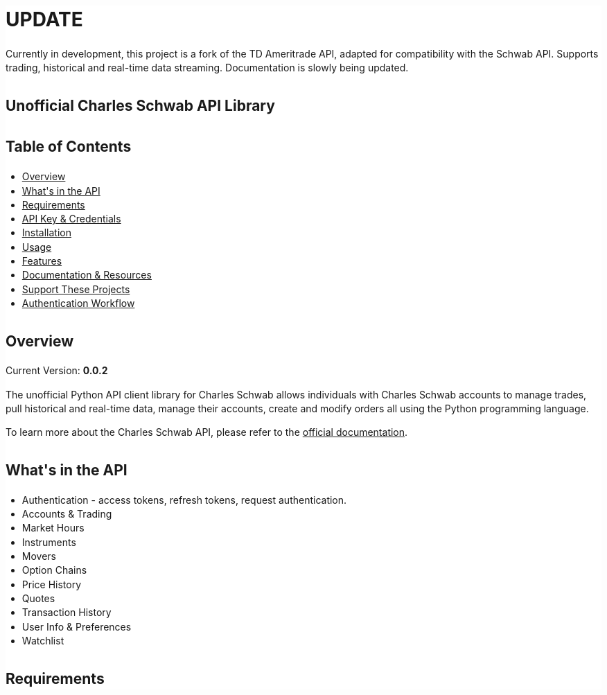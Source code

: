 # UPDATE

Currently in development, this project is a fork of the TD Ameritrade API, adapted for compatibility with the Schwab API.
Supports trading, historical and real-time data streaming.
Documentation is slowly being updated.

## Unofficial Charles Schwab API Library

## Table of Contents

- [Overview](#overview)
- [What's in the API](#whats-in-the-api)
- [Requirements](#requirements)
- [API Key & Credentials](#api-key-and-credentials)
- [Installation](#installation)
- [Usage](#usage)
- [Features](#features)
- [Documentation & Resources](#documentation-and-resources)
- [Support These Projects](#support-these-projects)
- [Authentication Workflow](#authentication-workflow)

## Overview

Current Version: **0.0.2**

The unofficial Python API client library for Charles Schwab allows individuals with
Charles Schwab accounts to manage trades, pull historical and real-time data, manage
their accounts, create and modify orders all using the Python programming language.

To learn more about the Charles Schwab API, please refer to
the [official documentation](https://developer.tdameritrade.com/apis).

## What's in the API

- Authentication - access tokens, refresh tokens, request authentication.
- Accounts & Trading
- Market Hours
- Instruments
- Movers
- Option Chains
- Price History
- Quotes
- Transaction History
- User Info & Preferences
- Watchlist

## Requirements
